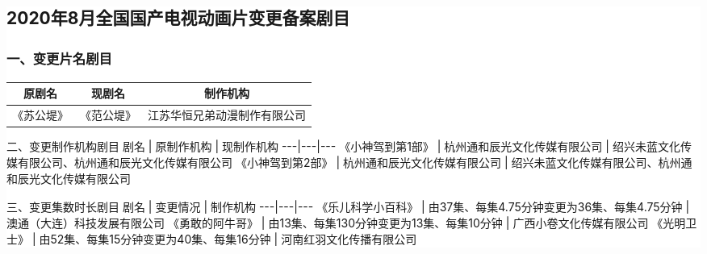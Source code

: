 ## 2020年8月全国国产电视动画片变更备案剧目
### 一、变更片名剧目
 原剧名 | 现剧名 | 制作机构 
---|---|---
 《苏公堤》 | 《范公堤》 | 江苏华恒兄弟动漫制作有限公司 

二、变更制作机构剧目
 剧名 | 原制作机构 | 现制作机构 
---|---|---
 《小神驾到第1部》 | 杭州通和辰光文化传媒有限公司 | 绍兴未蓝文化传媒有限公司、杭州通和辰光文化传媒有限公司 
 《小神驾到第2部》 | 杭州通和辰光文化传媒有限公司 | 绍兴未蓝文化传媒有限公司、杭州通和辰光文化传媒有限公司 

三、变更集数时长剧目
 剧名 | 变更情况 | 制作机构 
---|---|---
 《乐儿科学小百科》 | 由37集、每集4.75分钟变更为36集、每集4.75分钟 | 澳通（大连）科技发展有限公司 
 《勇敢的阿牛哥》 | 由13集、每集130分钟变更为13集、每集10分钟 | 广西小卷文化传媒有限公司 
 《光明卫士》 | 由52集、每集15分钟变更为40集、每集16分钟 | 河南红羽文化传播有限公司 
